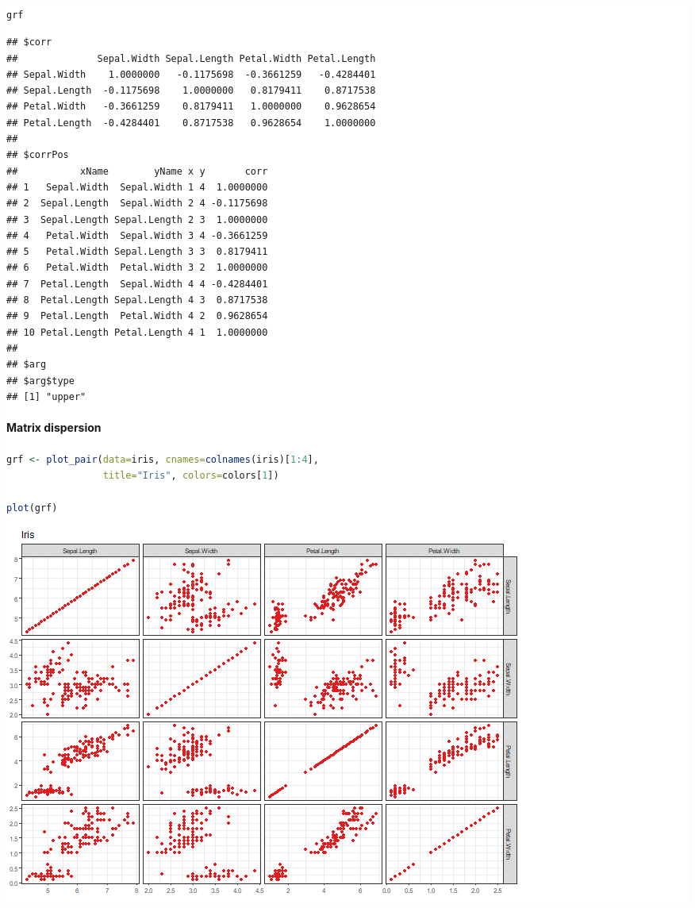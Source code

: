 ``` r
grf
```

```
## $corr
##              Sepal.Width Sepal.Length Petal.Width Petal.Length
## Sepal.Width    1.0000000   -0.1175698  -0.3661259   -0.4284401
## Sepal.Length  -0.1175698    1.0000000   0.8179411    0.8717538
## Petal.Width   -0.3661259    0.8179411   1.0000000    0.9628654
## Petal.Length  -0.4284401    0.8717538   0.9628654    1.0000000
## 
## $corrPos
##           xName        yName x y       corr
## 1   Sepal.Width  Sepal.Width 1 4  1.0000000
## 2  Sepal.Length  Sepal.Width 2 4 -0.1175698
## 3  Sepal.Length Sepal.Length 2 3  1.0000000
## 4   Petal.Width  Sepal.Width 3 4 -0.3661259
## 5   Petal.Width Sepal.Length 3 3  0.8179411
## 6   Petal.Width  Petal.Width 3 2  1.0000000
## 7  Petal.Length  Sepal.Width 4 4 -0.4284401
## 8  Petal.Length Sepal.Length 4 3  0.8717538
## 9  Petal.Length  Petal.Width 4 2  0.9628654
## 10 Petal.Length Petal.Length 4 1  1.0000000
## 
## $arg
## $arg$type
## [1] "upper"
```

#### Matrix dispersion


``` r
grf <- plot_pair(data=iris, cnames=colnames(iris)[1:4], 
                 title="Iris", colors=colors[1])

plot(grf)
```

![plot of chunk unnamed-chunk-17](fig/4-ExploratoryAnalysis/unnamed-chunk-17-1.png)
